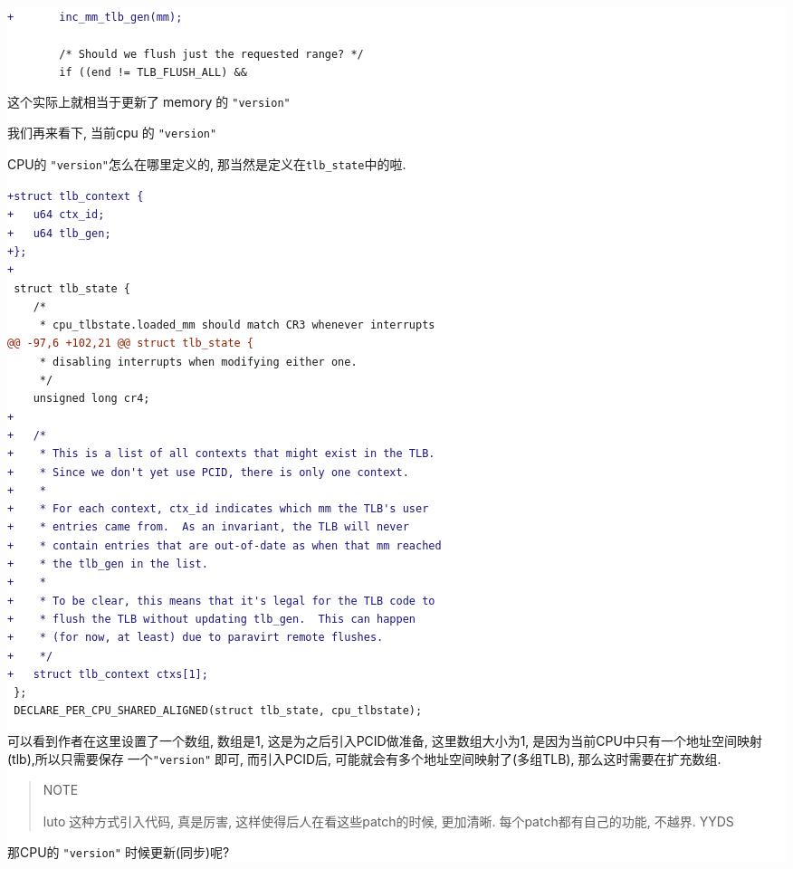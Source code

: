 ```diff
+       inc_mm_tlb_gen(mm);

        /* Should we flush just the requested range? */
        if ((end != TLB_FLUSH_ALL) &&
```

这个实际上就相当于更新了 memory 的 `"version"`

我们再来看下, 当前cpu 的 `"version"`

CPU的 `"version"`怎么在哪里定义的, 那当然是定义在`tlb_state`中的啦.
```diff
+struct tlb_context {
+   u64 ctx_id;
+   u64 tlb_gen;
+};
+
 struct tlb_state {
    /*
     * cpu_tlbstate.loaded_mm should match CR3 whenever interrupts
@@ -97,6 +102,21 @@ struct tlb_state {
     * disabling interrupts when modifying either one.
     */
    unsigned long cr4;
+
+   /*
+    * This is a list of all contexts that might exist in the TLB.
+    * Since we don't yet use PCID, there is only one context.
+    *
+    * For each context, ctx_id indicates which mm the TLB's user
+    * entries came from.  As an invariant, the TLB will never
+    * contain entries that are out-of-date as when that mm reached
+    * the tlb_gen in the list.
+    *
+    * To be clear, this means that it's legal for the TLB code to
+    * flush the TLB without updating tlb_gen.  This can happen
+    * (for now, at least) due to paravirt remote flushes.
+    */
+   struct tlb_context ctxs[1];
 };
 DECLARE_PER_CPU_SHARED_ALIGNED(struct tlb_state, cpu_tlbstate);
```

可以看到作者在这里设置了一个数组, 数组是1, 这是为之后引入PCID做准备,
这里数组大小为1, 是因为当前CPU中只有一个地址空间映射(tlb),所以只需要保存
一个`"version"` 即可, 而引入PCID后, 可能就会有多个地址空间映射了(多组TLB),
那么这时需要在扩充数组. 

> NOTE
>
> luto 这种方式引入代码, 真是厉害, 这样使得后人在看这些patch的时候,
> 更加清晰. 每个patch都有自己的功能, 不越界. YYDS

那CPU的 `"version"` 时候更新(同步)呢?
